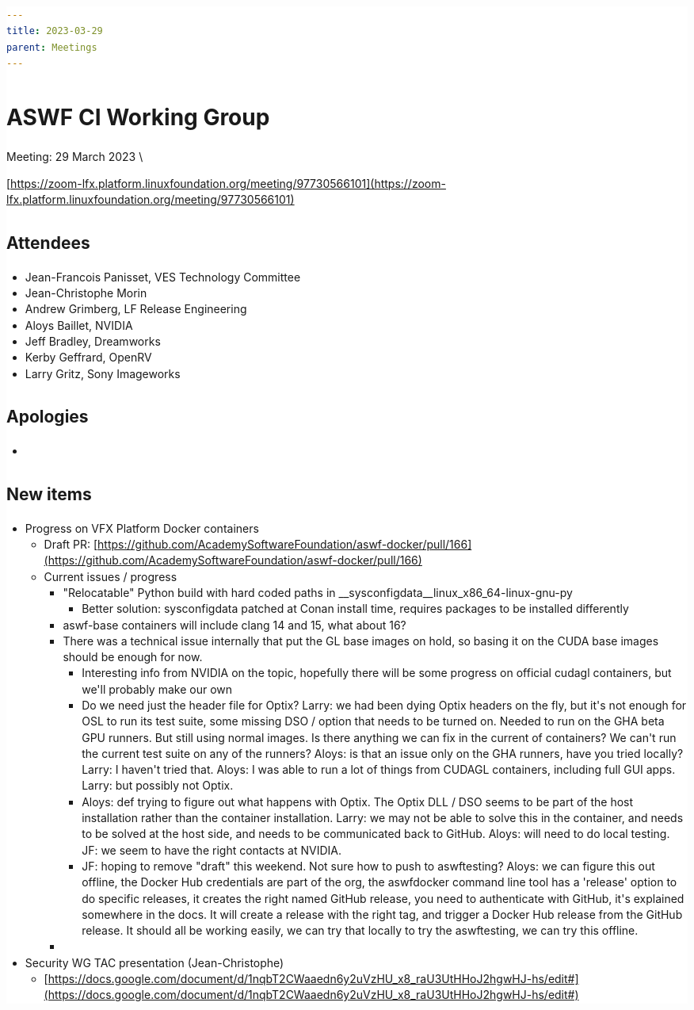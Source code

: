```yaml
---
title: 2023-03-29
parent: Meetings
---
```


# ASWF CI Working Group

Meeting:   29 March 2023 \

[https://zoom-lfx.platform.linuxfoundation.org/meeting/97730566101](https://zoom-lfx.platform.linuxfoundation.org/meeting/97730566101)

## Attendees

* Jean-Francois Panisset, VES Technology Committee
* Jean-Christophe Morin
* Andrew Grimberg, LF Release Engineering
* Aloys Baillet, NVIDIA
* Jeff Bradley, Dreamworks
* Kerby Geffrard, OpenRV
* Larry Gritz, Sony Imageworks

## Apologies

*

## New items

* Progress on VFX Platform Docker containers
    * Draft PR: [https://github.com/AcademySoftwareFoundation/aswf-docker/pull/166](https://github.com/AcademySoftwareFoundation/aswf-docker/pull/166)
    * Current issues / progress
        * "Relocatable" Python build with hard coded paths in __sysconfigdata__linux_x86_64-linux-gnu-py
            * Better solution: sysconfigdata patched at Conan install time, requires packages to be installed differently
        * aswf-base containers will include clang 14 and 15, what about 16?
        * There was a technical issue internally that put the GL base images on hold, so basing it on the CUDA base images should be enough for now.
            * Interesting info from NVIDIA on the topic, hopefully there will be some progress on official cudagl containers, but we'll probably make our own
            * Do we need just the header file for Optix? Larry: we had been dying Optix headers on the fly, but it's not enough for OSL to run its test suite, some missing DSO / option that needs to be turned on. Needed to run on the GHA beta GPU runners. But still using normal images. Is there anything we can fix in the current of containers? We can't run the current test suite on any of the runners? Aloys: is that an issue only on the GHA runners, have you tried locally? Larry: I haven't tried that. Aloys: I was able to run a lot of things from CUDAGL containers, including full GUI apps. Larry: but possibly not Optix.
            * Aloys: def trying to figure out what happens with Optix. The Optix DLL / DSO seems to be part of the host installation rather than the container installation. Larry: we may not be able to solve this in the container, and needs to be solved at the host side, and needs to be communicated back to GitHub. Aloys: will need to do local testing. JF: we seem to have the right contacts at NVIDIA.
            * JF: hoping to remove "draft" this weekend. Not sure how to push to aswftesting? Aloys: we can figure this out offline, the Docker Hub credentials are part of the org, the aswfdocker command line tool has a 'release' option to do specific releases, it creates the right named GitHub release, you need to authenticate with GitHub, it's explained somewhere in the docs. It will create a release with the right tag, and trigger a Docker Hub release from the GitHub release. It should all be working easily, we can try that locally to try the aswftesting, we can try this offline.
        *
* Security WG TAC presentation (Jean-Christophe)
    * [https://docs.google.com/document/d/1nqbT2CWaaedn6y2uVzHU_x8_raU3UtHHoJ2hgwHJ-hs/edit#](https://docs.google.com/document/d/1nqbT2CWaaedn6y2uVzHU_x8_raU3UtHHoJ2hgwHJ-hs/edit#)